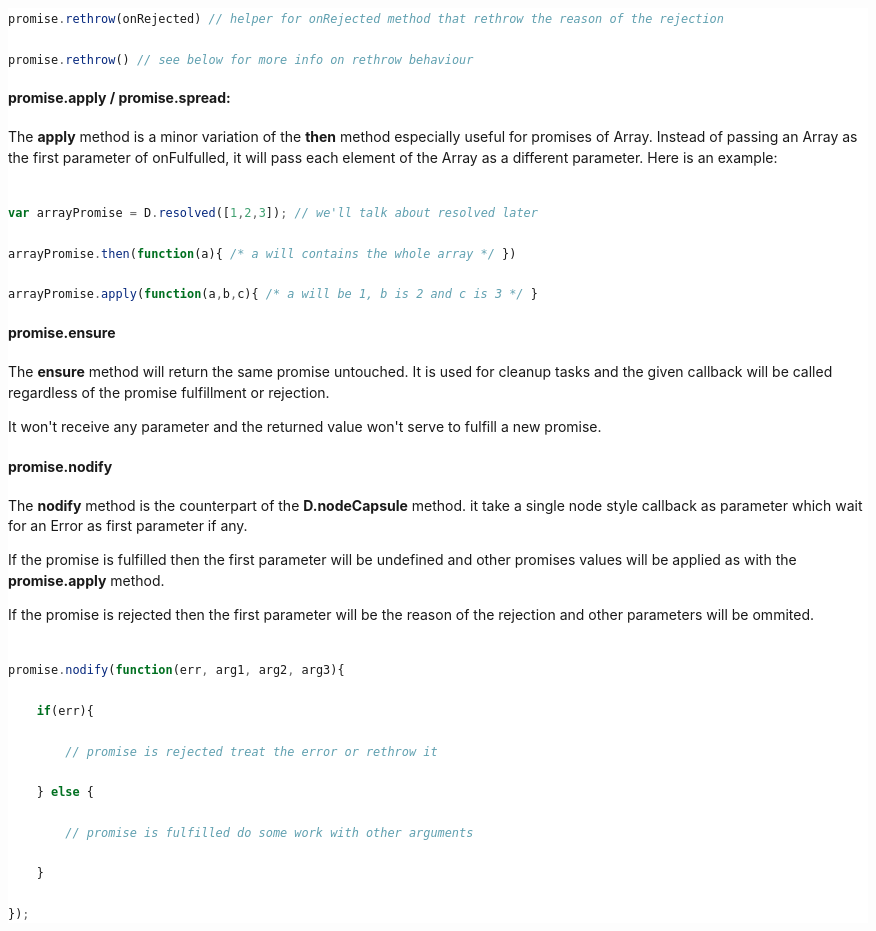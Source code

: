 ```javascript
promise.rethrow(onRejected) // helper for onRejected method that rethrow the reason of the rejection

promise.rethrow() // see below for more info on rethrow behaviour

```

#### promise.apply / promise.spread:

The **apply** method is a minor variation of the **then** method especially useful for promises of Array. Instead of passing an Array as the first parameter of onFulfulled, it will pass each element of the Array as a different parameter. Here is an example:

```javascript

var arrayPromise = D.resolved([1,2,3]); // we'll talk about resolved later

arrayPromise.then(function(a){ /* a will contains the whole array */ })

arrayPromise.apply(function(a,b,c){ /* a will be 1, b is 2 and c is 3 */ }

```

#### promise.ensure

The **ensure** method will return the same promise untouched. It is used for cleanup tasks and the given callback will be called regardless of the promise fulfillment or rejection.

It won't receive any parameter and the returned value won't serve to fulfill a new promise.

#### promise.nodify

The **nodify** method is the counterpart of the **D.nodeCapsule** method. it take a single node style callback as parameter which wait for an Error as first parameter if any.

If the promise is fulfilled then the first parameter will be undefined and other promises values will be applied as with the **promise.apply** method.

If the promise is rejected then the first parameter will be the reason of the rejection and other parameters will be ommited.

```javascript

promise.nodify(function(err, arg1, arg2, arg3){

	if(err){

		// promise is rejected treat the error or rethrow it

	} else {

		// promise is fulfilled do some work with other arguments

	}

});

```
